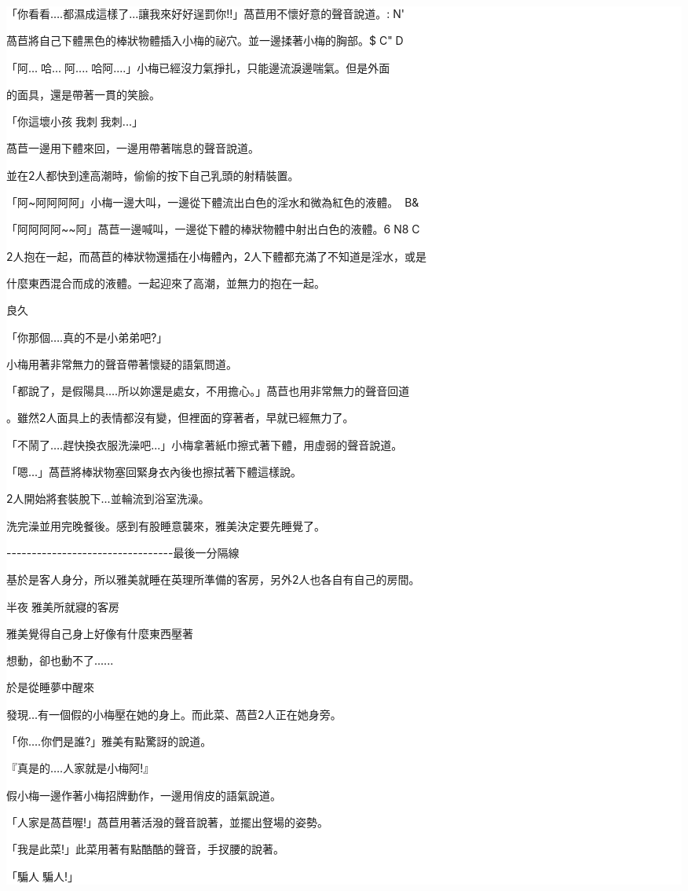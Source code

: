 「你看看….都濕成這樣了...讓我來好好逞罰你!!」萵苣用不懷好意的聲音說道。: N'

萵苣將自己下體黑色的棒狀物體插入小梅的祕穴。並一邊揉著小梅的胸部。$ C" D

「阿... 哈... 阿.... 哈阿....」小梅已經沒力氣掙扎，只能邊流淚邊喘氣。但是外面

的面具，還是帶著一貫的笑臉。

「你這壞小孩 我刺 我刺...」

萵苣一邊用下體來回，一邊用帶著喘息的聲音說道。

並在2人都快到達高潮時，偷偷的按下自己乳頭的射精裝置。

「阿~阿阿阿阿」小梅一邊大叫，一邊從下體流出白色的淫水和微為紅色的液體。  B&

「阿阿阿阿~~阿」萵苣一邊喊叫，一邊從下體的棒狀物體中射出白色的液體。6 N8 C

2人抱在一起，而萵苣的棒狀物還插在小梅體內，2人下體都充滿了不知道是淫水，或是

什麼東西混合而成的液體。一起迎來了高潮，並無力的抱在一起。

良久

「你那個….真的不是小弟弟吧?」

小梅用著非常無力的聲音帶著懷疑的語氣問道。

「都說了，是假陽具....所以妳還是處女，不用擔心。」萵苣也用非常無力的聲音回道

。雖然2人面具上的表情都沒有變，但裡面的穿著者，早就已經無力了。

「不鬧了….趕快換衣服洗澡吧...」小梅拿著紙巾擦式著下體，用虛弱的聲音說道。

「嗯...」萵苣將棒狀物塞回緊身衣內後也擦拭著下體這樣說。

2人開始將套裝脫下...並輪流到浴室洗澡。

洗完澡並用完晚餐後。感到有股睡意襲來，雅美決定要先睡覺了。

---------------------------------最後一分隔線

基於是客人身分，所以雅美就睡在英理所準備的客房，另外2人也各自有自己的房間。

半夜 雅美所就寢的客房

雅美覺得自己身上好像有什麼東西壓著

想動，卻也動不了......

於是從睡夢中醒來

發現...有一個假的小梅壓在她的身上。而此菜、萵苣2人正在她身旁。

「你....你們是誰?」雅美有點驚訝的說道。

『真是的….人家就是小梅阿!』

假小梅一邊作著小梅招牌動作，一邊用俏皮的語氣說道。

「人家是萵苣喔!」萵苣用著活潑的聲音說著，並擺出豋場的姿勢。

「我是此菜!」此菜用著有點酷酷的聲音，手扠腰的說著。

「騙人 騙人!」
